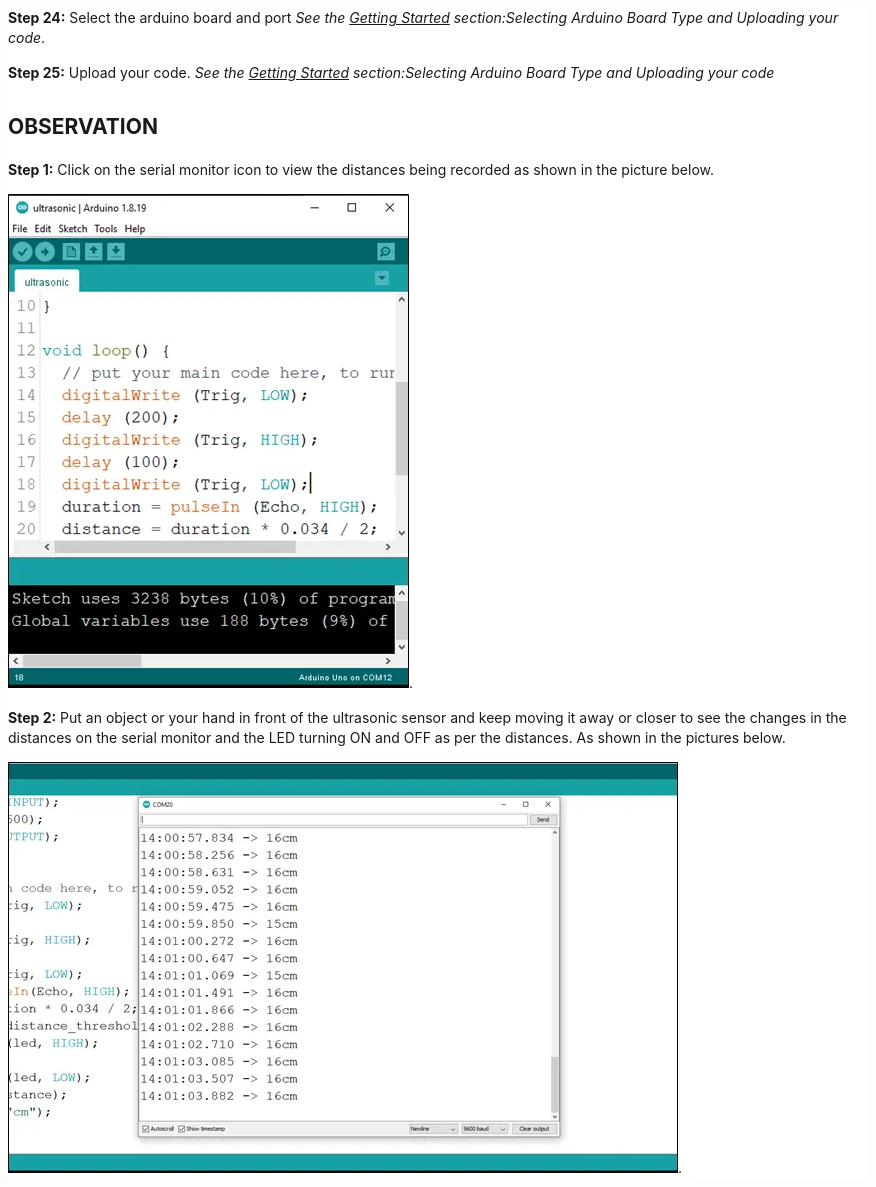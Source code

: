 **Step 24:** Select the arduino board and port _See the [Getting Started](../../getting-started/overview.md) section:Selecting Arduino Board Type and Uploading your code_.

**Step 25:** Upload your code. _See the [Getting Started](../../getting-started/overview.md) section:Selecting Arduino Board Type and Uploading your code_

## OBSERVATION

**Step 1:** Click on the serial monitor icon to view the distances being recorded as shown in the picture below.

![Observation 1](../../assets/2.0/1.2.Ultrasonic+2LED/observation_1.webp).

**Step 2:** Put an object or your hand in front of the ultrasonic sensor and keep moving it away or closer to see the changes in the distances on the serial monitor and the LED turning ON and OFF as per the distances. As shown in the pictures below.

![Observation 2](../../assets/2.0/1.2.Ultrasonic+2LED/observation_2.webp).
